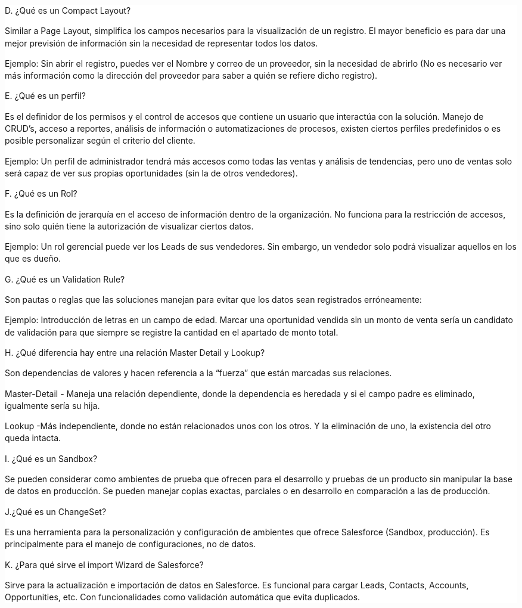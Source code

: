 D. ¿Qué es un Compact Layout?

Similar a Page Layout, simplifica los campos necesarios para la visualización de un registro. El mayor beneficio es para dar una mejor previsión de información sin la necesidad de representar todos los datos.

Ejemplo: Sin abrir el registro, puedes ver el Nombre y correo de un proveedor, sin la necesidad de abrirlo (No es necesario ver más información como la dirección del proveedor para saber a quién se refiere dicho registro).

E. ¿Qué es un perfil?

Es el definidor de los permisos y el control de accesos que contiene un usuario que interactúa con la solución. Manejo de CRUD’s, acceso a reportes, análisis de información o automatizaciones de procesos, existen ciertos perfiles predefinidos o es posible personalizar según el criterio del cliente.

Ejemplo: Un perfil de administrador tendrá más accesos como todas las ventas y análisis de tendencias, pero uno de ventas solo será capaz de ver sus propias oportunidades (sin la de otros vendedores).
 
F. ¿Qué es un Rol?

Es la definición de jerarquía en el acceso de información dentro de la organización. No funciona para la restricción de accesos, sino solo quién tiene la autorización de visualizar ciertos datos.

Ejemplo: Un rol gerencial puede ver los Leads de sus vendedores. Sin embargo, un vendedor solo podrá visualizar aquellos en los que es dueño.

G. ¿Qué es un Validation Rule?

Son pautas o reglas que las soluciones manejan para evitar que los datos sean registrados erróneamente:

Ejemplo: Introducción de letras en un campo de edad. Marcar una oportunidad vendida sin un monto de venta sería un candidato de validación para que siempre se registre la cantidad en el apartado de monto total.

H. ¿Qué diferencia hay entre una relación Master Detail y Lookup?

Son dependencias de valores y hacen referencia a la “fuerza” que están marcadas sus relaciones. 

Master-Detail - Maneja una relación dependiente, donde la dependencia es heredada y si el campo padre es eliminado, igualmente sería su hija. 

Lookup -Más independiente, donde no están relacionados unos con los otros. Y la eliminación de uno, la existencia del otro queda intacta.  

I. ¿Qué es un Sandbox?

Se pueden considerar como ambientes de prueba que ofrecen para el desarrollo y pruebas de un producto sin manipular la base de datos en producción. Se pueden manejar copias exactas, parciales o en desarrollo en comparación a las de producción. 

J.¿Qué es un ChangeSet?

Es una herramienta para la personalización y configuración de ambientes que ofrece Salesforce (Sandbox, producción). Es principalmente para el manejo de configuraciones, no de datos.

K. ¿Para qué sirve el import Wizard de Salesforce?

Sirve para la actualización e importación de datos en Salesforce. Es funcional para cargar Leads, Contacts, Accounts, Opportunities, etc. Con funcionalidades como validación automática que evita duplicados.

